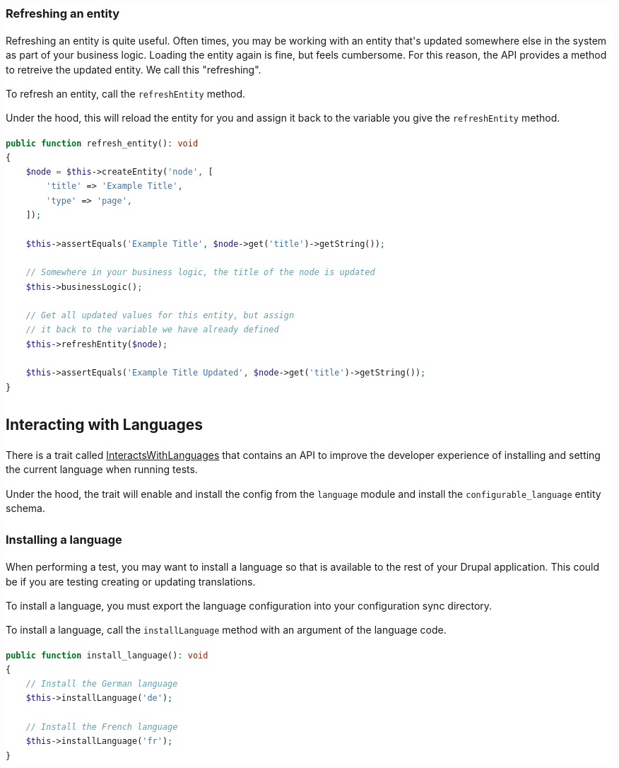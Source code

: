 ### Refreshing an entity
Refreshing an entity is quite useful. Often times, you may be working with an entity that's updated somewhere else in the system as part of your business logic. Loading the entity again is fine, but feels cumbersome. For this reason, the API provides a method to retreive the updated entity. We call this "refreshing".

To refresh an entity, call the `refreshEntity` method.

Under the hood, this will reload the entity for you and assign it back to the variable you give the `refreshEntity` method.

```php
public function refresh_entity(): void
{
    $node = $this->createEntity('node', [
        'title' => 'Example Title',
        'type' => 'page',
    ]);

    $this->assertEquals('Example Title', $node->get('title')->getString());

    // Somewhere in your business logic, the title of the node is updated
    $this->businessLogic();

    // Get all updated values for this entity, but assign
    // it back to the variable we have already defined
    $this->refreshEntity($node);

    $this->assertEquals('Example Title Updated', $node->get('title')->getString());
}
```

## Interacting with Languages
There is a trait called [InteractsWithLanguages](.././tests/src/Traits/Support/InteractsWithLanguages.php) that contains an API to improve the developer experience of installing and setting the current language when running tests.

Under the hood, the trait will enable and install the config from the `language` module and install the `configurable_language` entity schema.

### Installing a language
When performing a test, you may want to install a language so that is available to the rest of your Drupal application. This could be if you are testing creating or updating translations.

To install a language, you must export the language configuration into your configuration sync directory.

To install a language, call the `installLanguage` method with an argument of the language code.

```php
public function install_language(): void
{
    // Install the German language
    $this->installLanguage('de');

    // Install the French language
    $this->installLanguage('fr');
}
```
